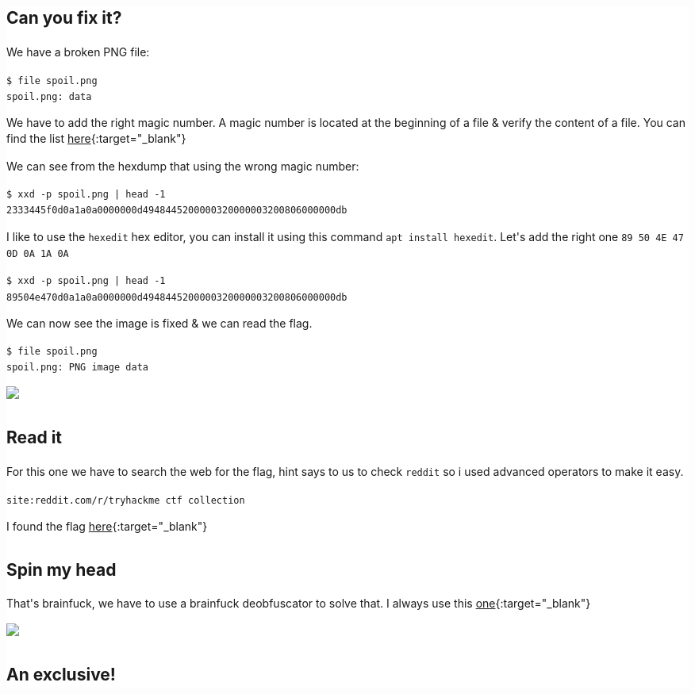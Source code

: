 ## Can you fix it?

We have a broken PNG file:

```
$ file spoil.png
spoil.png: data
```

We have to add the right magic number. A magic number is located at the beginning of a file & verify the content of a file. You can find the list [here](https://en.wikipedia.org/wiki/List_of_file_signatures){:target="_blank"}

We can see from the hexdump that using the wrong magic number:

```
$ xxd -p spoil.png | head -1
2333445f0d0a1a0a0000000d4948445200000320000003200806000000db
```

I like to use the `hexedit` hex editor, you can install it using this command `apt install hexedit`. Let's add the right one `89 50 4E 47 0D 0A 1A 0A`

```
$ xxd -p spoil.png | head -1
89504e470d0a1a0a0000000d4948445200000320000003200806000000db
```

We can now see the image is fixed & we can read the flag.

```
$ file spoil.png
spoil.png: PNG image data
```

![](https://i.imgur.com/7IQqFmD.png)

## Read it

For this one we have to search the web for the flag, hint says to us to check `reddit` so i used advanced operators to make it easy.

`site:reddit.com/r/tryhackme ctf collection`

I found the flag [here](https://www.reddit.com/r/tryhackme/comments/eizxaq/new_room_coming_soon/){:target="_blank"}

## Spin my head

That's brainfuck, we have to use a brainfuck deobfuscator to solve that. I always use this [one](https://www.splitbrain.org/_static/ook/){:target="_blank"}

![](https://i.imgur.com/bLevrG3.png)

## An exclusive!
